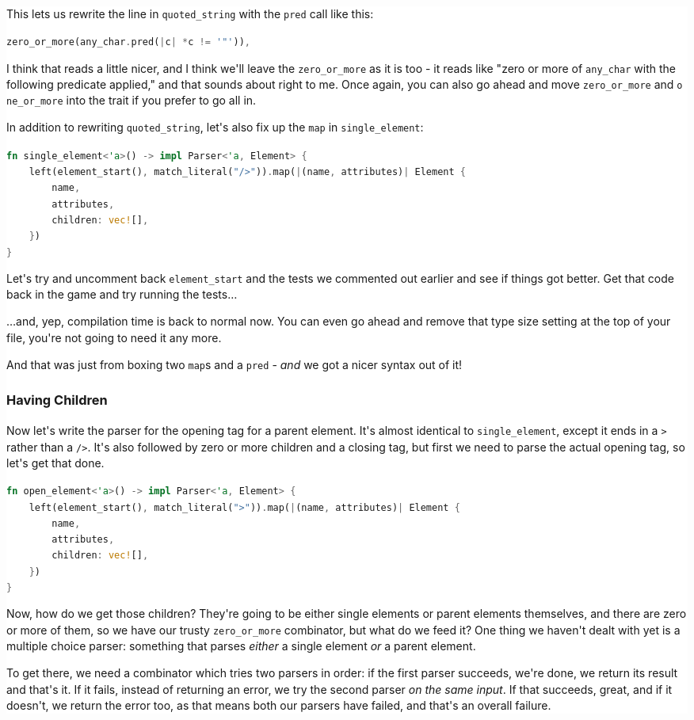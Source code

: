 This lets us rewrite the line in `quoted_string` with the `pred` call like this:

```rust
zero_or_more(any_char.pred(|c| *c != '"')),
```

I think that reads a little nicer, and I think we'll leave the `zero_or_more` as it is too - it
reads like "zero or more of `any_char` with the following predicate applied," and that sounds about
right to me. Once again, you can also go ahead and move `zero_or_more` and `one_or_more` into the
trait if you prefer to go all in.

In addition to rewriting `quoted_string`, let's also fix up the `map` in `single_element`:

```rust
fn single_element<'a>() -> impl Parser<'a, Element> {
    left(element_start(), match_literal("/>")).map(|(name, attributes)| Element {
        name,
        attributes,
        children: vec![],
    })
}
```

Let's try and uncomment back `element_start` and the tests we commented out earlier and see if
things got better. Get that code back in the game and try running the tests…

…and, yep, compilation time is back to normal now. You can even go ahead and remove that type size
setting at the top of your file, you're not going to need it any more.

And that was just from boxing two `map`s and a `pred` - _and_ we got a nicer syntax out of it!

### Having Children

Now let's write the parser for the opening tag for a parent element. It's almost identical to
`single_element`, except it ends in a `>` rather than a `/>`. It's also followed by zero or more
children and a closing tag, but first we need to parse the actual opening tag, so let's get that
done.

```rust
fn open_element<'a>() -> impl Parser<'a, Element> {
    left(element_start(), match_literal(">")).map(|(name, attributes)| Element {
        name,
        attributes,
        children: vec![],
    })
}
```

Now, how do we get those children? They're going to be either single elements or parent elements
themselves, and there are zero or more of them, so we have our trusty `zero_or_more` combinator, but
what do we feed it? One thing we haven't dealt with yet is a multiple choice parser: something that
parses _either_ a single element _or_ a parent element.

To get there, we need a combinator which tries two parsers in order: if the first parser succeeds,
we're done, we return its result and that's it. If it fails, instead of returning an error, we try
the second parser _on the same input_. If that succeeds, great, and if it doesn't, we return the
error too, as that means both our parsers have failed, and that's an overall failure.
